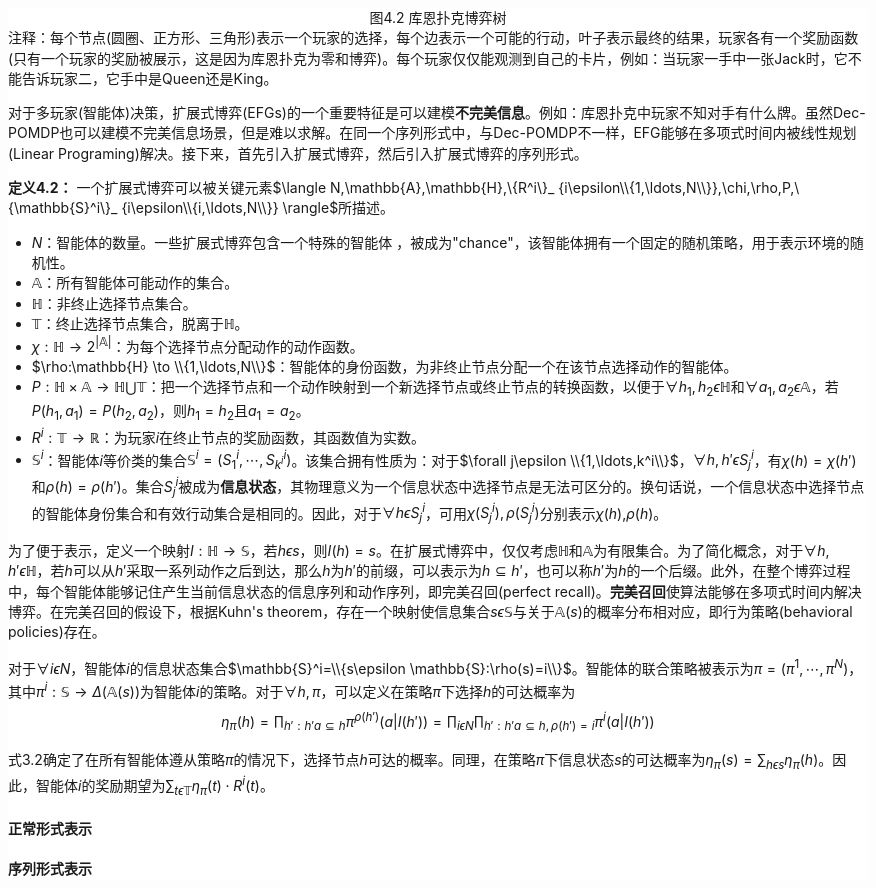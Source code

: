 <div align=center>
  图4.2 库恩扑克博弈树
</div>
<div>
注释：每个节点(圆圈、正方形、三角形)表示一个玩家的选择，每个边表示一个可能的行动，叶子表示最终的结果，玩家各有一个奖励函数(只有一个玩家的奖励被展示，这是因为库恩扑克为零和博弈)。每个玩家仅仅能观测到自己的卡片，例如：当玩家一手中一张Jack时，它不能告诉玩家二，它手中是Queen还是King。
</div>



对于多玩家(智能体)决策，扩展式博弈(EFGs)的一个重要特征是可以建模**不完美信息**。例如：库恩扑克中玩家不知对手有什么牌。虽然Dec-POMDP也可以建模不完美信息场景，但是难以求解。在同一个序列形式中，与Dec-POMDP不一样，EFG能够在多项式时间内被线性规划(Linear Programing)解决。接下来，首先引入扩展式博弈，然后引入扩展式博弈的序列形式。

**定义4.2：**  一个扩展式博弈可以被关键元素$\langle N,\mathbb{A},\mathbb{H},\{R^i\}_ {i\epsilon\\{1,\ldots,N\\}},\chi,\rho,P,\{\mathbb{S}^i\}_ {i\epsilon\\{i,\ldots,N\\}} \rangle$所描述。

- $N$：智能体的数量。一些扩展式博弈包含一个特殊的智能体 ，被成为"chance"，该智能体拥有一个固定的随机策略，用于表示环境的随机性。
- $\mathbb{A}$：所有智能体可能动作的集合。
- $\mathbb{H}$：非终止选择节点集合。
- $\mathbb{T}$：终止选择节点集合，脱离于$\mathbb{H}$。
- $\chi:\mathbb{H}\to2^{\vert\mathbb{A}\vert}$：为每个选择节点分配动作的动作函数。
- $\rho:\mathbb{H} \to \\{1,\ldots,N\\}$：智能体的身份函数，为非终止节点分配一个在该节点选择动作的智能体。
- $P:\mathbb{H}\times\mathbb{A}\to\mathbb{H}\bigcup\mathbb{T}$：把一个选择节点和一个动作映射到一个新选择节点或终止节点的转换函数，以便于$\forall h_ 1,h_ 2\epsilon\mathbb{H}$和$\forall a_ 1,a_ 2\epsilon \mathbb{A}$，若$P(h_ 1,a_ 1)=P(h_ 2, a_ 2)$，则$h_ 1=h_ 2$且$a_ 1=a_ 2$。
- $R^i:\mathbb{T}\to\mathbb{R}$：为玩家$i$在终止节点的奖励函数，其函数值为实数。
- $\mathbb{S}^i$：智能体$i$等价类的集合$\mathbb{S}^i=\left(S_ 1^ i,\cdots,S_ {k^ i}^i\right)$。该集合拥有性质为：对于$\forall j\epsilon \\{1,\ldots,k^i\\}$，$\forall h,{h}'\epsilon S_ j^i$，有$\chi(h)=\chi({h}')$和$\rho(h)=\rho({h}')$。集合$S_ j^i$被成为**信息状态**，其物理意义为一个信息状态中选择节点是无法可区分的。换句话说，一个信息状态中选择节点的智能体身份集合和有效行动集合是相同的。因此，对于$\forall h\epsilon S_ j^i$，可用$\chi(S_ j^i),\rho(S_ j^i)$分别表示$\chi(h)$,$\rho(h)$。

为了便于表示，定义一个映射$I:\mathbb{H}\to \mathbb{S}$，若$h\epsilon s$，则$I(h)=s$。在扩展式博弈中，仅仅考虑$\mathbb{H}$和$\mathbb{A}$为有限集合。为了简化概念，对于$\forall h,{h}'\epsilon \mathbb{H}$，若$h$可以从${h}'$采取一系列动作之后到达，那么$h$为${h}'$的前缀，可以表示为$h\subseteq {h}'$，也可以称${h}'$为$h$的一个后缀。此外，在整个博弈过程中，每个智能体能够记住产生当前信息状态的信息序列和动作序列，即完美召回(perfect recall)。**完美召回**使算法能够在多项式时间内解决博弈。在完美召回的假设下，根据Kuhn's theorem，存在一个映射使信息集合$s\epsilon \mathbb{S}$与关于$\mathbb{A}(s)$的概率分布相对应，即行为策略(behavioral policies)存在。

对于$\forall i\epsilon N$，智能体$i$的信息状态集合$\mathbb{S}^i=\\{s\epsilon \mathbb{S}:\rho(s)=i\\}$。智能体的联合策略被表示为$\pi=(\pi^1,\cdots,\pi^N)$，其中$\pi^i:\mathbb{S}\to \Delta(\mathbb{A}(s))$为智能体$i$的策略。对于$\forall{h,\pi}$，可以定义在策略$\pi$下选择$h$的可达概率为
$$
\begin{equation}
\eta_{\pi}(h)=\prod_{{h}':{h}'a\subseteq h}\pi^{\rho({h}')}(a\vert I({h}'))=\prod_ {i\epsilon N}\prod_{{h}':{h}'a\subseteq h,\rho({h}')=i}\pi^{i}(a\vert I({h}')) \tag{3.2}
\end{equation}
$$

式3.2确定了在所有智能体遵从策略$\pi$的情况下，选择节点$h$可达的概率。同理，在策略$\pi$下信息状态$s$的可达概率为$\eta_{\pi}(s)=\sum_{h\epsilon s}\eta_{\pi}(h)$。因此，智能体$i$的奖励期望为$\sum_{t\epsilon \mathbb{T}}\eta_{\pi}(t)\cdot R^i(t)$。



#### 正常形式表示



#### 序列形式表示
